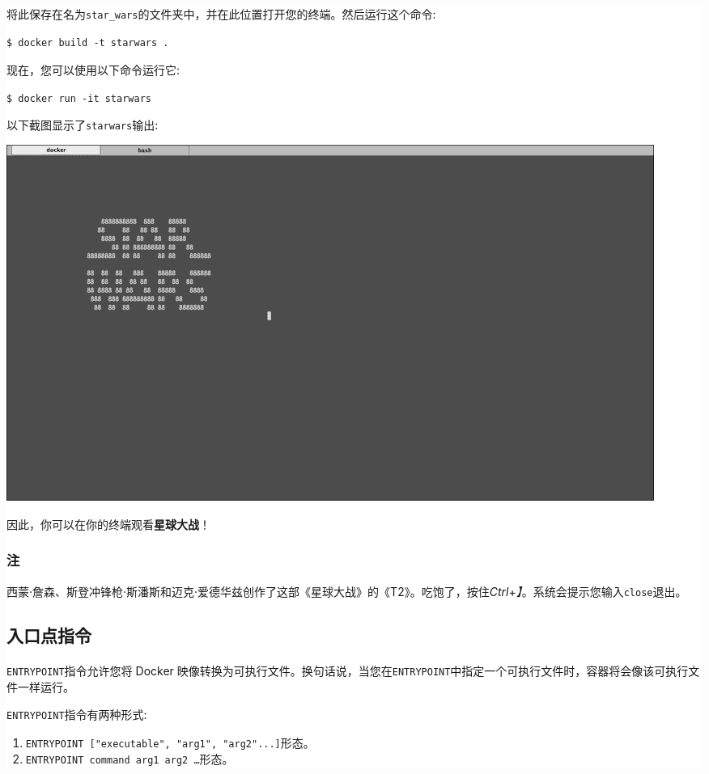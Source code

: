 将此保存在名为`star_wars`的文件夹中，并在此位置打开您的终端。然后运行这个命令:

```
$ docker build -t starwars .

```

现在，您可以使用以下命令运行它:

```
$ docker run -it starwars 

```

以下截图显示了`starwars`输出:

![The CMD instruction](img//4787OS_02_07.jpg)

因此，你可以在你的终端观看**星球大战**！

### 注

西蒙·詹森、斯登冲锋枪·斯潘斯和迈克·爱德华兹创作了这部《星球大战》的《T2》。吃饱了，按住*Ctrl*+*】*。系统会提示您输入`close`退出。

## 入口点指令

`ENTRYPOINT`指令允许您将 Docker 映像转换为可执行文件。换句话说，当您在`ENTRYPOINT`中指定一个可执行文件时，容器将会像该可执行文件一样运行。

`ENTRYPOINT`指令有两种形式:

1.  `ENTRYPOINT ["executable", "arg1", "arg2"...]`形态。
2.  `ENTRYPOINT command arg1 arg2 …`形态。
